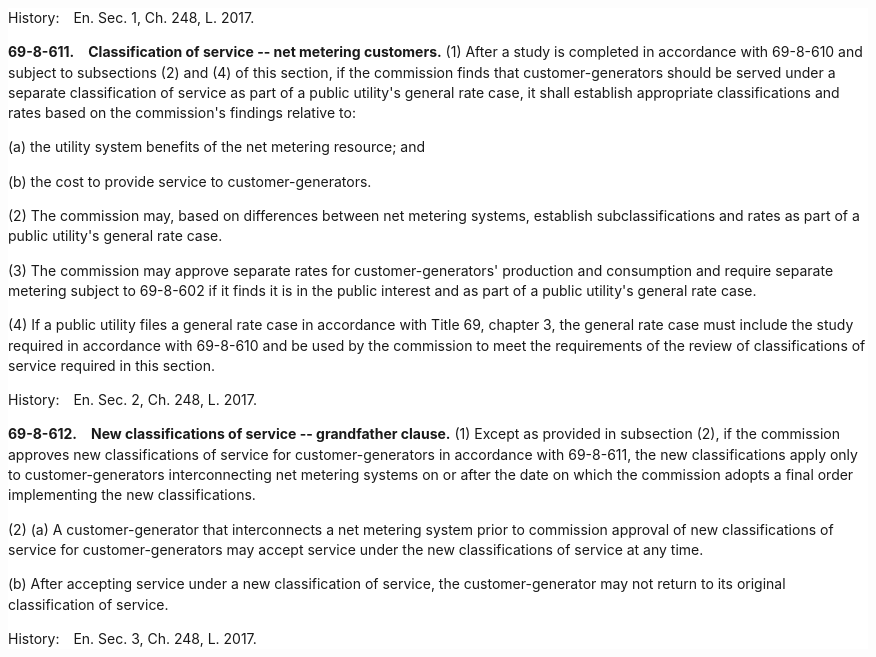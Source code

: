  History: En. Sec. 1, Ch. 248, L. 2017. 
   

 
 
**69-8-611. Classification of service -- net metering customers.**
 (1) After a study is completed in accordance with 69-8-610 and subject to subsections (2) and (4) of this section, if the commission finds that customer-generators should be served under a separate classification of service as part of a public utility's general rate case, it shall establish appropriate classifications and rates based on the commission's findings relative to: 
 
 (a) the utility system benefits of the net metering resource; and 
 
 (b) the cost to provide service to customer-generators. 
 
 (2) The commission may, based on differences between net metering systems, establish subclassifications and rates as part of a public utility's general rate case. 
 
 (3) The commission may approve separate rates for customer-generators' production and consumption and require separate metering subject to 69-8-602 if it finds it is in the public interest and as part of a public utility's general rate case. 
 
 (4) If a public utility files a general rate case in accordance with Title 69, chapter 3, the general rate case must include the study required in accordance with 69-8-610 and be used by the commission to meet the requirements of the review of classifications of service required in this section. 
    
 History: En. Sec. 2, Ch. 248, L. 2017. 
   

 
 
**69-8-612. New classifications of service -- grandfather clause.**
 (1) Except as provided in subsection (2), if the commission approves new classifications of service for customer-generators in accordance with 69-8-611, the new classifications apply only to customer-generators interconnecting net metering systems on or after the date on which the commission adopts a final order implementing the new classifications. 
 
 (2) (a) A customer-generator that interconnects a net metering system prior to commission approval of new classifications of service for customer-generators may accept service under the new classifications of service at any time. 
 
 (b) After accepting service under a new classification of service, the customer-generator may not return to its original classification of service. 
    
 History: En. Sec. 3, Ch. 248, L. 2017. 
   